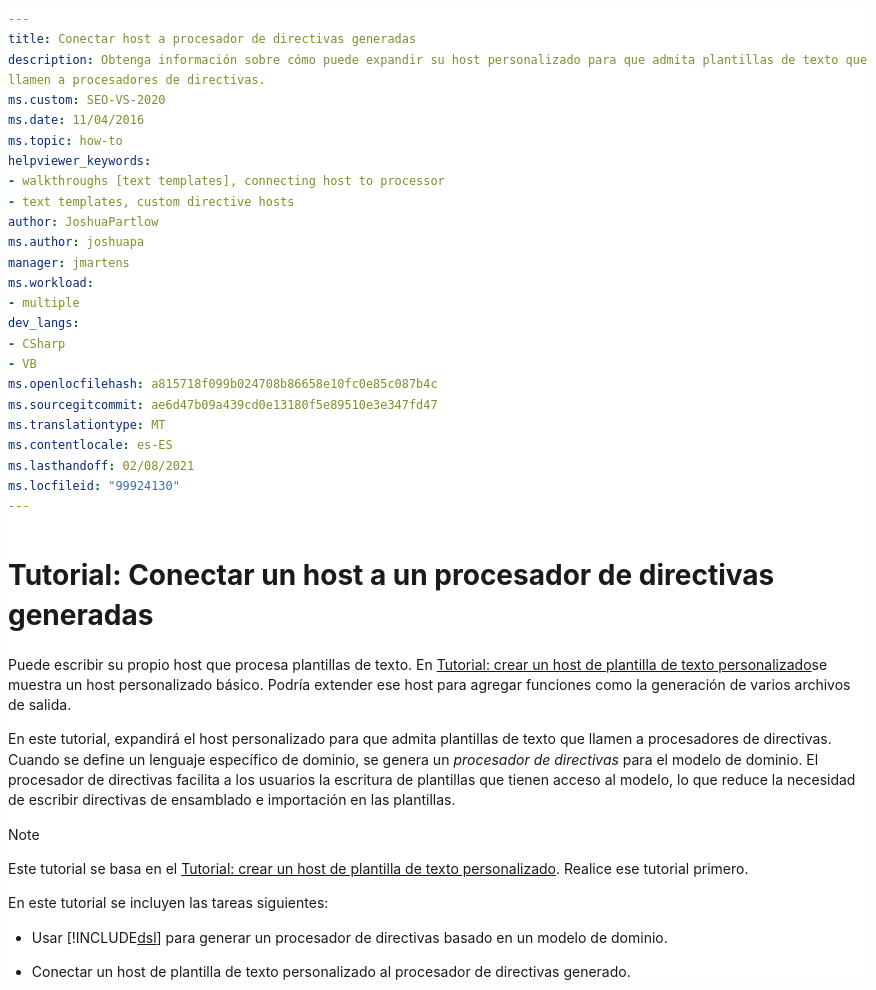 ```yaml
---
title: Conectar host a procesador de directivas generadas
description: Obtenga información sobre cómo puede expandir su host personalizado para que admita plantillas de texto que llamen a procesadores de directivas.
ms.custom: SEO-VS-2020
ms.date: 11/04/2016
ms.topic: how-to
helpviewer_keywords:
- walkthroughs [text templates], connecting host to processor
- text templates, custom directive hosts
author: JoshuaPartlow
ms.author: joshuapa
manager: jmartens
ms.workload:
- multiple
dev_langs:
- CSharp
- VB
ms.openlocfilehash: a815718f099b024708b86658e10fc0e85c087b4c
ms.sourcegitcommit: ae6d47b09a439cd0e13180f5e89510e3e347fd47
ms.translationtype: MT
ms.contentlocale: es-ES
ms.lasthandoff: 02/08/2021
ms.locfileid: "99924130"
---
```

# <a name="walkthrough-connect-a-host-to-a-generated-directive-processor"></a>Tutorial: Conectar un host a un procesador de directivas generadas

Puede escribir su propio host que procesa plantillas de texto. En [Tutorial: crear un host de plantilla de texto personalizado](../modeling/walkthrough-creating-a-custom-text-template-host.md)se muestra un host personalizado básico. Podría extender ese host para agregar funciones como la generación de varios archivos de salida.

En este tutorial, expandirá el host personalizado para que admita plantillas de texto que llamen a procesadores de directivas. Cuando se define un lenguaje específico de dominio, se genera un *procesador de directivas* para el modelo de dominio. El procesador de directivas facilita a los usuarios la escritura de plantillas que tienen acceso al modelo, lo que reduce la necesidad de escribir directivas de ensamblado e importación en las plantillas.

> [!NOTE]
> Este tutorial se basa en el [Tutorial: crear un host de plantilla de texto personalizado](../modeling/walkthrough-creating-a-custom-text-template-host.md). Realice ese tutorial primero.

En este tutorial se incluyen las tareas siguientes:

- Usar [!INCLUDE[dsl](../modeling/includes/dsl_md.md)] para generar un procesador de directivas basado en un modelo de dominio.

- Conectar un host de plantilla de texto personalizado al procesador de directivas generado.
